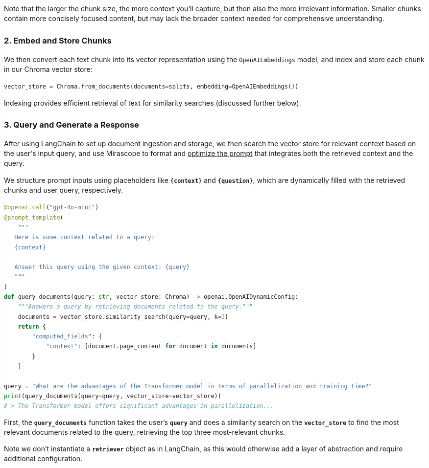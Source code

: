 Note that the larger the chunk size, the more context you’ll capture, but then also the more irrelevant information. Smaller chunks contain more concisely focused content, but may lack the broader context needed for comprehensive understanding.

### 2. Embed and Store Chunks

We then convert each text chunk into its vector representation using the `OpenAIEmbeddings` model, and index and store each chunk in our Chroma vector store:

```py
vector_store = Chroma.from_documents(documents=splits, embedding=OpenAIEmbeddings())
```

Indexing provides efficient retrieval of text for similarity searches (discussed further below).

### 3. Query and Generate a Response

After using LangChain to set up document ingestion and storage, we then search the vector store for relevant context based on the user's input query, and use Mirascope to format and [optimize the prompt](https://mirascope.com/blog/prompt-engineering-best-practices) that integrates both the retrieved context and the query.

We structure prompt inputs using placeholders like **`{context}`** and **`{question}`**, which are dynamically filled with the retrieved chunks and user query, respectively.

```py
@openai.call("gpt-4o-mini")
@prompt_template(
    """
   Here is some context related to a query:
   {context}

   Answer this query using the given context: {query}
   """
)
def query_documents(query: str, vector_store: Chroma) -> openai.OpenAIDynamicConfig:
    """Answers a query by retrieving documents related to the query."""
    documents = vector_store.similarity_search(query=query, k=3)
    return {
        "computed_fields": {
            "context": [document.page_content for document in documents]
        }
    }

query = "What are the advantages of the Transformer model in terms of parallelization and training time?"
print(query_documents(query=query, vector_store=vector_store))
# > The Transformer model offers significant advantages in parallelization... 
```

First, the **`query_documents`** function takes the user’s **`query`** and does a similarity search on the **`vector_store`** to find the most relevant documents related to the query, retrieving the top three most-relevant chunks.

Note we don’t instantiate a **`retriever`** object as in LangChain, as this would otherwise add a layer of abstraction and require additional configuration.
